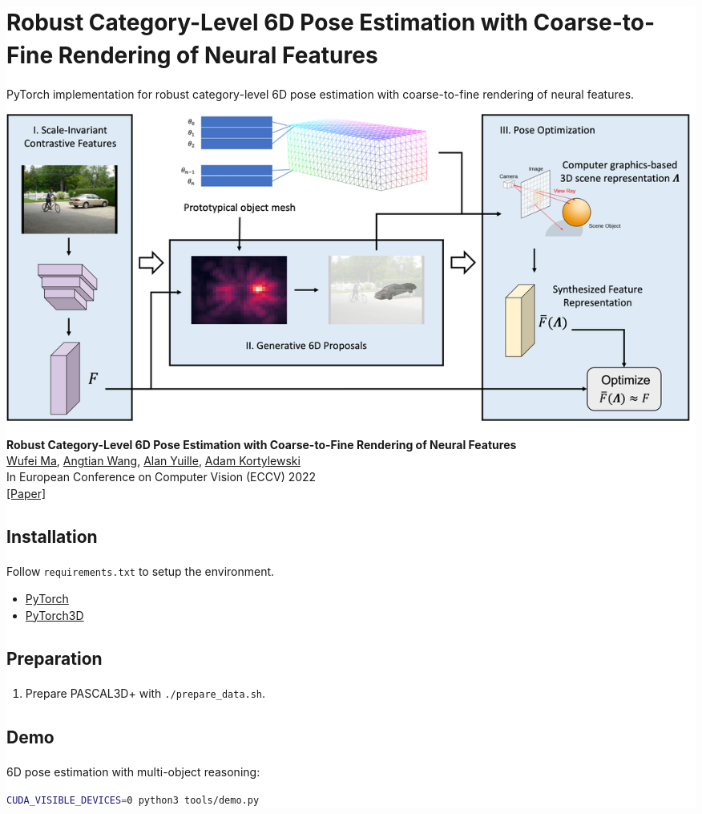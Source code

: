 # Robust Category-Level 6D Pose Estimation with Coarse-to-Fine Rendering of Neural Features

PyTorch implementation for robust category-level 6D pose estimation with coarse-to-fine rendering of neural features.

<div align="center">
  <img src="imgs/6d_pose_eccv22.png" width="100%">
</div>

**Robust Category-Level 6D Pose Estimation with Coarse-to-Fine Rendering of Neural Features**
<br />
[Wufei Ma](https://wufeim.github.io),
[Angtian Wang](https://github.com/Angtian),
[Alan Yuille](https://www.cs.jhu.edu/~ayuille/),
[Adam Kortylewski](https://adamkortylewski.com/)
<br />
In European Conference on Computer Vision (ECCV) 2022
<br />
[[Paper]]()

## Installation

Follow ```requirements.txt``` to setup the environment.
- [PyTorch](https://pytorch.org)
- [PyTorch3D](https://github.com/facebookresearch/pytorch3d/blob/main/INSTALL.md)

## Preparation

1. Prepare PASCAL3D+ with ```./prepare_data.sh```.

## Demo

6D pose estimation with multi-object reasoning:
```sh
CUDA_VISIBLE_DEVICES=0 python3 tools/demo.py
```

